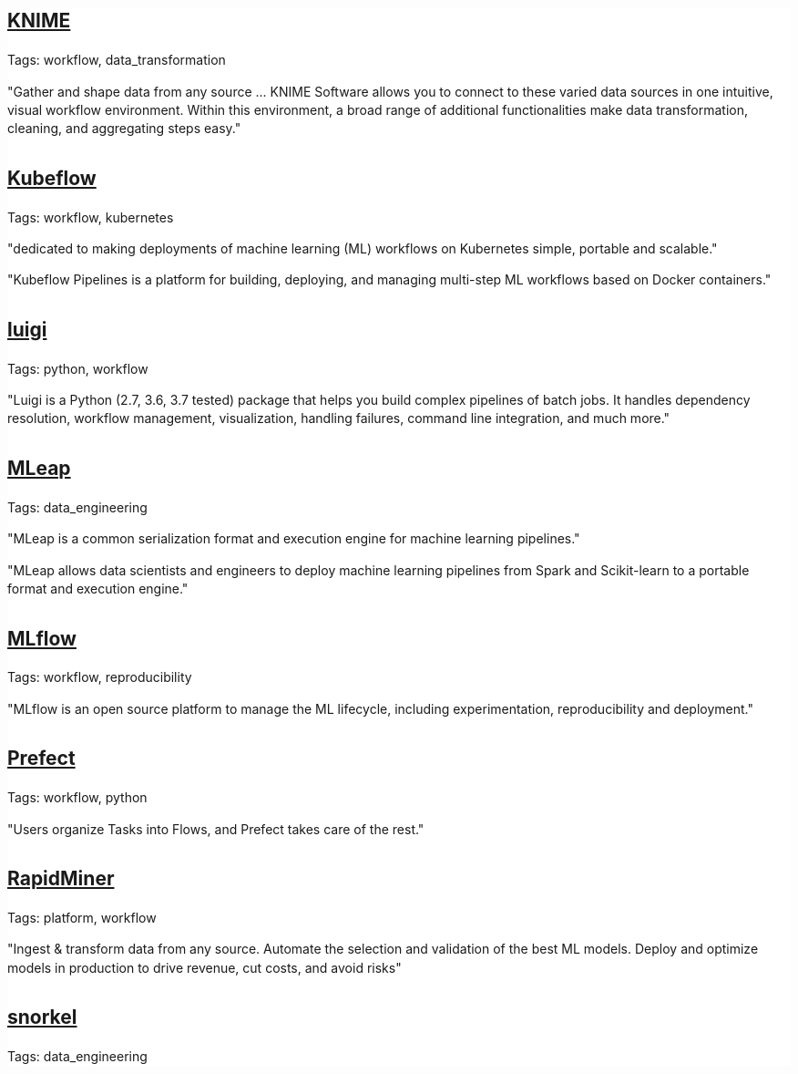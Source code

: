 ## [KNIME](https://www.knime.com/)
Tags: workflow, data\_transformation

"Gather and shape data from any source ... KNIME Software allows you to connect to these varied data sources in one intuitive, visual workflow environment. Within this environment, a broad range of additional functionalities make data transformation, cleaning, and aggregating steps easy."

## [Kubeflow](https://www.kubeflow.org/)
Tags: workflow, kubernetes

"dedicated to making deployments of machine learning (ML) workflows on Kubernetes simple, portable and scalable."

"Kubeflow Pipelines is a platform for building, deploying, and managing multi-step ML workflows based on Docker containers."

## [luigi](https://github.com/spotify/luigi)
Tags: python, workflow

"Luigi is a Python (2.7, 3.6, 3.7 tested) package that helps you build complex pipelines of batch jobs. It handles dependency resolution, workflow management, visualization, handling failures, command line integration, and much more."

## [MLeap](https://github.com/combust/mleap)
Tags: data\_engineering

"MLeap is a common serialization format and execution engine for machine learning pipelines."

"MLeap allows data scientists and engineers to deploy machine learning pipelines from Spark and Scikit-learn to a portable format and execution engine."

## [MLflow](https://mlflow.org/)
Tags: workflow, reproducibility

"MLflow is an open source platform to manage the ML lifecycle, including experimentation, reproducibility and deployment."

## [Prefect](https://www.prefect.io/)
Tags: workflow, python

"Users organize Tasks into Flows, and Prefect takes care of the rest."

## [RapidMiner]()
Tags: platform, workflow

"Ingest & transform data from any source. Automate the selection and validation of the best ML models. Deploy and optimize models in production to drive revenue, cut costs, and avoid risks"

## [snorkel](https://www.snorkel.org/)
Tags: data\_engineering

